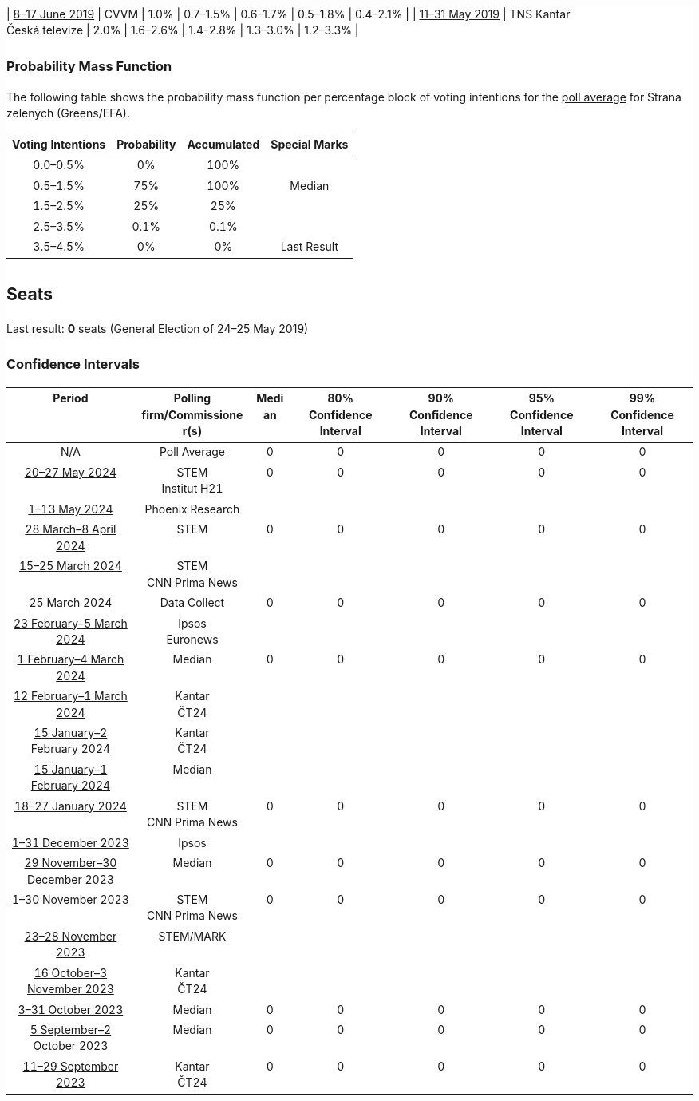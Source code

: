 | [8–17 June 2019](2019-06-17-CVVM.html) | CVVM | 1.0% | 0.7–1.5% | 0.6–1.7% | 0.5–1.8% | 0.4–2.1% |
| [11–31 May 2019](2019-05-31-TNSKantar.html) | TNS Kantar <br> Česká televize | 2.0% | 1.6–2.6% | 1.4–2.8% | 1.3–3.0% | 1.2–3.3% |

### Probability Mass Function

The following table shows the probability mass function per percentage block of voting intentions for the [poll average](average.html) for Strana zelených (Greens/EFA).

| Voting Intentions | Probability | Accumulated | Special Marks |
|:-----------------:|:-----------:|:-----------:|:-------------:|
| 0.0–0.5% | 0% | 100% |  |
| 0.5–1.5% | 75% | 100% | Median |
| 1.5–2.5% | 25% | 25% |  |
| 2.5–3.5% | 0.1% | 0.1% |  |
| 3.5–4.5% | 0% | 0% | Last Result |


## Seats

Last result: **0** seats (General Election of 24–25 May 2019)

### Confidence Intervals

| Period     | Polling firm/Commissioner(s) | Median | 80% Confidence Interval | 90% Confidence Interval | 95% Confidence Interval | 99% Confidence Interval |
|:----------:|:----------------:|:------:|:-----------------------:|:-----------------------:|:-----------------------:|:-----------------------:|
| N/A | [Poll Average](average.html) | 0 | 0 | 0 | 0 | 0 |
| [20–27 May 2024](2024-05-27-STEM.html) | STEM <br> Institut H21 | 0 | 0 | 0 | 0 | 0 |
| [1–13 May 2024](2024-05-13-PhoenixResearch.html) | Phoenix Research |  |  |  |  |  |
| [28 March–8 April 2024](2024-04-08-STEM.html) | STEM | 0 | 0 | 0 | 0 | 0 |
| [15–25 March 2024](2024-03-25-STEM.html) | STEM <br> CNN Prima News |  |  |  |  |  |
| [25 March 2024](2024-03-25-DataCollect.html) | Data Collect | 0 | 0 | 0 | 0 | 0 |
| [23 February–5 March 2024](2024-03-05-Ipsos.html) | Ipsos <br> Euronews |  |  |  |  |  |
| [1 February–4 March 2024](2024-03-04-Median.html) | Median | 0 | 0 | 0 | 0 | 0 |
| [12 February–1 March 2024](2024-03-01-Kantar.html) | Kantar <br> ČT24 |  |  |  |  |  |
| [15 January–2 February 2024](2024-02-02-Kantar.html) | Kantar <br> ČT24 |  |  |  |  |  |
| [15 January–1 February 2024](2024-02-01-Median.html) | Median |  |  |  |  |  |
| [18–27 January 2024](2024-01-27-STEM.html) | STEM <br> CNN Prima News | 0 | 0 | 0 | 0 | 0 |
| [1–31 December 2023](2023-12-31-Ipsos.html) | Ipsos |  |  |  |  |  |
| [29 November–30 December 2023](2023-12-30-Median.html) | Median | 0 | 0 | 0 | 0 | 0 |
| [1–30 November 2023](2023-11-30-STEM.html) | STEM <br> CNN Prima News | 0 | 0 | 0 | 0 | 0 |
| [23–28 November 2023](2023-11-28-STEMMARK.html) | STEM/MARK |  |  |  |  |  |
| [16 October–3 November 2023](2023-11-03-Kantar.html) | Kantar <br> ČT24 |  |  |  |  |  |
| [3–31 October 2023](2023-10-31-Median.html) | Median | 0 | 0 | 0 | 0 | 0 |
| [5 September–2 October 2023](2023-10-02-Median.html) | Median | 0 | 0 | 0 | 0 | 0 |
| [11–29 September 2023](2023-09-29-Kantar.html) | Kantar <br> ČT24 | 0 | 0 | 0 | 0 | 0 |